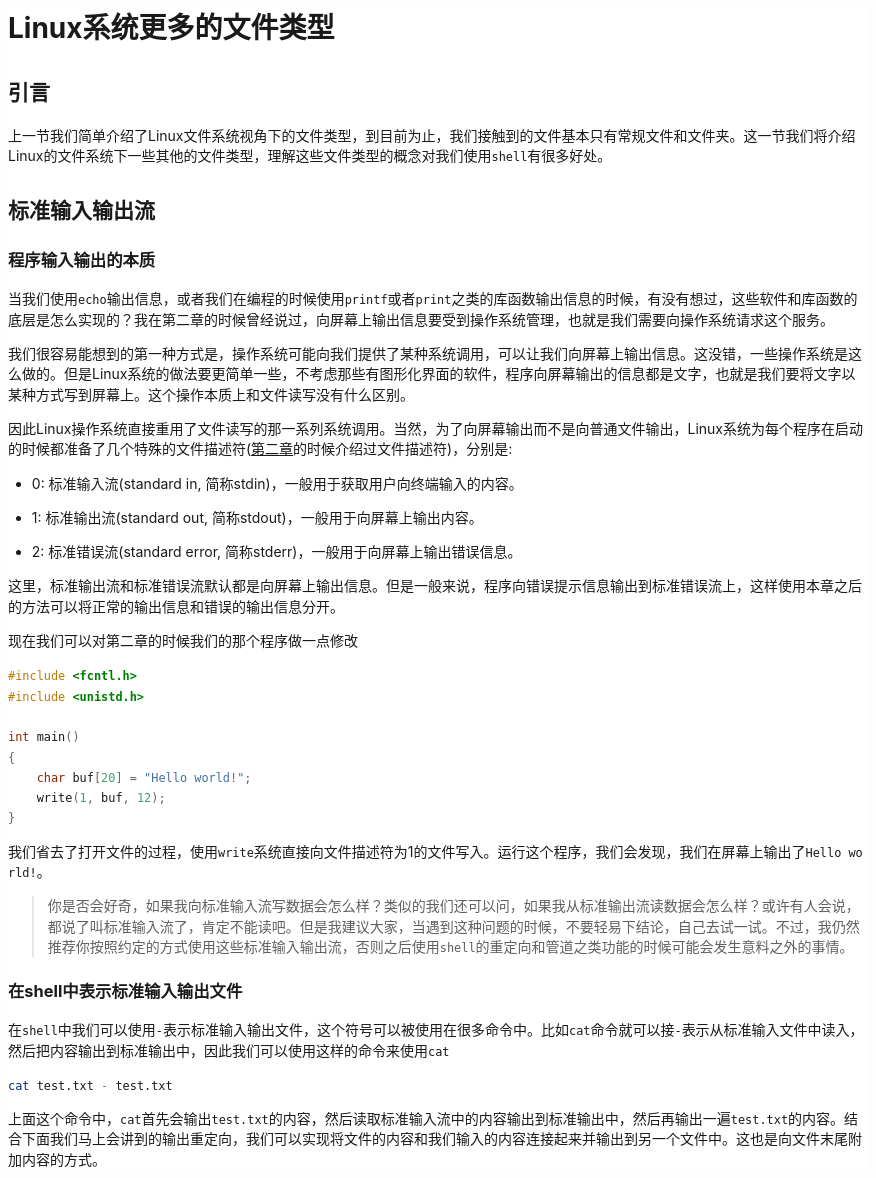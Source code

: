 # Linux系统更多的文件类型

## 引言

上一节我们简单介绍了Linux文件系统视角下的文件类型，到目前为止，我们接触到的文件基本只有常规文件和文件夹。这一节我们将介绍Linux的文件系统下一些其他的文件类型，理解这些文件类型的概念对我们使用`shell`有很多好处。

## 标准输入输出流

### 程序输入输出的本质

当我们使用`echo`输出信息，或者我们在编程的时候使用`printf`或者`print`之类的库函数输出信息的时候，有没有想过，这些软件和库函数的底层是怎么实现的？我在第二章的时候曾经说过，向屏幕上输出信息要受到操作系统管理，也就是我们需要向操作系统请求这个服务。

我们很容易能想到的第一种方式是，操作系统可能向我们提供了某种系统调用，可以让我们向屏幕上输出信息。这没错，一些操作系统是这么做的。但是Linux系统的做法要更简单一些，不考虑那些有图形化界面的软件，程序向屏幕输出的信息都是文字，也就是我们要将文字以某种方式写到屏幕上。这个操作本质上和文件读写没有什么区别。

因此Linux操作系统直接重用了文件读写的那一系列系统调用。当然，为了向屏幕输出而不是向普通文件输出，Linux系统为每个程序在启动的时候都准备了几个特殊的文件描述符([第二章](./2.什么是shell.md#系统调用)的时候介绍过文件描述符)，分别是:

* 0: 标准输入流(standard in, 简称stdin)，一般用于获取用户向终端输入的内容。

* 1: 标准输出流(standard out, 简称stdout)，一般用于向屏幕上输出内容。

* 2: 标准错误流(standard error, 简称stderr)，一般用于向屏幕上输出错误信息。

这里，标准输出流和标准错误流默认都是向屏幕上输出信息。但是一般来说，程序向错误提示信息输出到标准错误流上，这样使用本章之后的方法可以将正常的输出信息和错误的输出信息分开。

现在我们可以对第二章的时候我们的那个程序做一点修改
```C
#include <fcntl.h>
#include <unistd.h>

int main()
{
    char buf[20] = "Hello world!";
    write(1, buf, 12);
}
```
我们省去了打开文件的过程，使用`write`系统直接向文件描述符为1的文件写入。运行这个程序，我们会发现，我们在屏幕上输出了`Hello world!`。
> 你是否会好奇，如果我向标准输入流写数据会怎么样？类似的我们还可以问，如果我从标准输出流读数据会怎么样？或许有人会说，都说了叫标准输入流了，肯定不能读吧。但是我建议大家，当遇到这种问题的时候，不要轻易下结论，自己去试一试。不过，我仍然推荐你按照约定的方式使用这些标准输入输出流，否则之后使用`shell`的重定向和管道之类功能的时候可能会发生意料之外的事情。

### 在shell中表示标准输入输出文件

在`shell`中我们可以使用`-`表示标准输入输出文件，这个符号可以被使用在很多命令中。比如`cat`命令就可以接`-`表示从标准输入文件中读入，然后把内容输出到标准输出中，因此我们可以使用这样的命令来使用`cat`
```bash
cat test.txt - test.txt
```
上面这个命令中，`cat`首先会输出`test.txt`的内容，然后读取标准输入流中的内容输出到标准输出中，然后再输出一遍`test.txt`的内容。结合下面我们马上会讲到的输出重定向，我们可以实现将文件的内容和我们输入的内容连接起来并输出到另一个文件中。这也是向文件末尾附加内容的方式。
